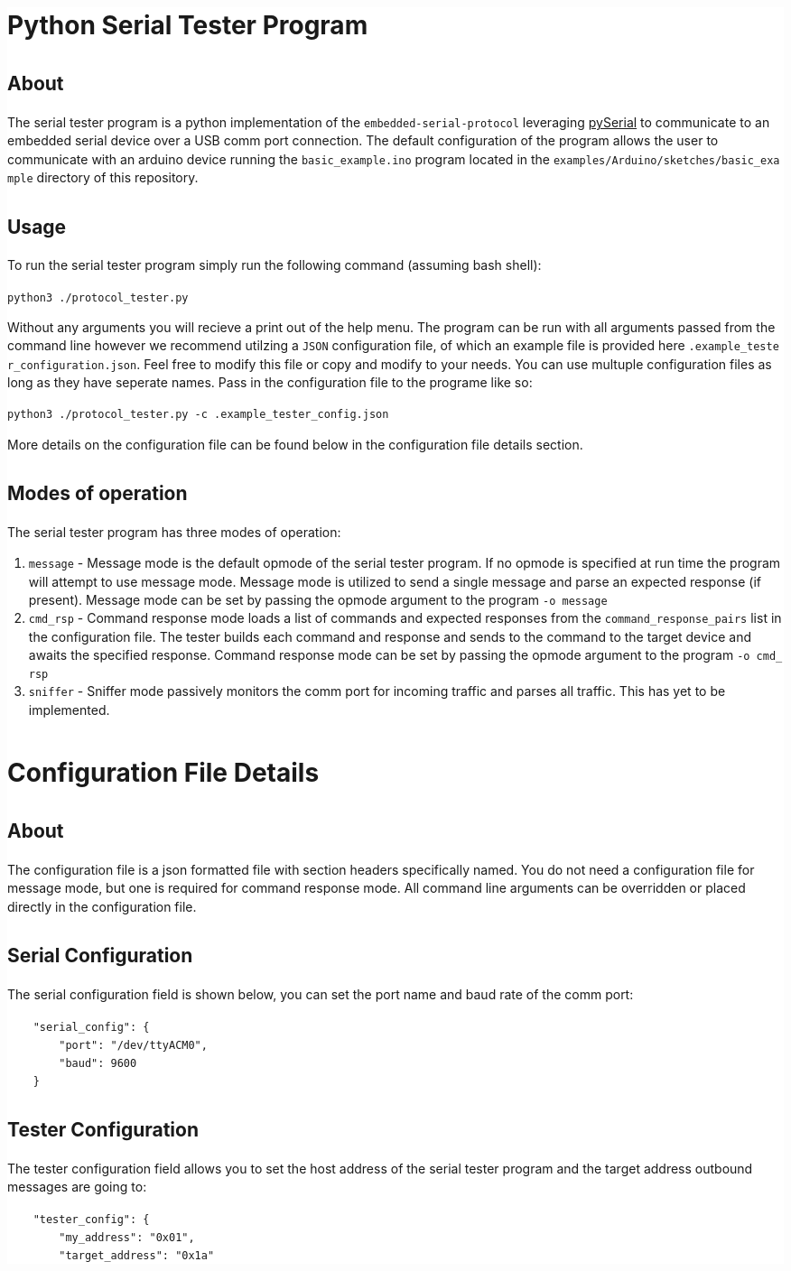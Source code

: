 # Python Serial Tester Program
## About
The serial tester program is a python implementation of the `embedded-serial-protocol` leveraging [pySerial](https://pyserial.readthedocs.io/en/latest/pyserial.html) to communicate to an embedded serial device over a USB comm port connection. The default configuration of the program allows the user to communicate with an arduino device running the `basic_example.ino` program located in the `examples/Arduino/sketches/basic_example` directory of this repository.
## Usage
To run the serial tester program simply run the following command (assuming bash shell):
```
python3 ./protocol_tester.py
```
Without any arguments you will recieve a print out of the help menu. The program can be run with all arguments passed from the command line however we recommend utilzing a `JSON` configuration file, of which an example file is provided here `.example_tester_configuration.json`. Feel free to modify this file or copy and modify to your needs. You can use multuple configuration files as long as they have seperate names. Pass in the configuration file to the programe like so:
```
python3 ./protocol_tester.py -c .example_tester_config.json
```
More details on the configuration file can be found below in the configuration file details section.
## Modes of operation
The serial tester program has three modes of operation:
1. `message` - Message mode is the default opmode of the serial tester program. If no opmode is specified at run time the program will attempt to use message mode. Message mode is utilized to send a single message and parse an expected response (if present). Message mode can be set by passing the opmode argument to the program `-o message`
2. `cmd_rsp` - Command response mode loads a list of commands and expected responses from the `command_response_pairs` list in the configuration file. The tester builds each command and response and sends to the command to the target device and awaits the specified response. Command response mode can be set by passing the opmode argument to the program `-o cmd_rsp`
3. `sniffer` - Sniffer mode passively monitors the comm port for incoming traffic and parses all traffic. This has yet to be implemented.
# Configuration File Details
## About
The configuration file is a json formatted file with section headers specifically named. You do not need a configuration file for message mode, but one is required for command response mode. All command line arguments can be overridden or placed directly in the configuration file.
## Serial Configuration
The serial configuration field is shown below, you can set the port name and baud rate of the comm port:
```
    "serial_config": {
        "port": "/dev/ttyACM0",
        "baud": 9600
    }
```
## Tester Configuration
The tester configuration field allows you to set the host address of the serial tester program and the target address outbound messages are going to:
```
    "tester_config": {
        "my_address": "0x01",
        "target_address": "0x1a"
```